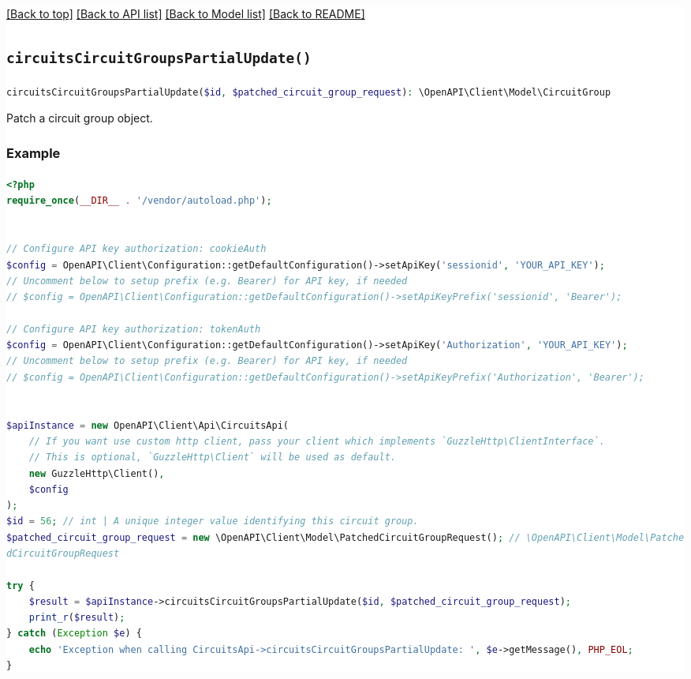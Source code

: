 [[Back to top]](#) [[Back to API list]](../../README.md#endpoints)
[[Back to Model list]](../../README.md#models)
[[Back to README]](../../README.md)

## `circuitsCircuitGroupsPartialUpdate()`

```php
circuitsCircuitGroupsPartialUpdate($id, $patched_circuit_group_request): \OpenAPI\Client\Model\CircuitGroup
```



Patch a circuit group object.

### Example

```php
<?php
require_once(__DIR__ . '/vendor/autoload.php');


// Configure API key authorization: cookieAuth
$config = OpenAPI\Client\Configuration::getDefaultConfiguration()->setApiKey('sessionid', 'YOUR_API_KEY');
// Uncomment below to setup prefix (e.g. Bearer) for API key, if needed
// $config = OpenAPI\Client\Configuration::getDefaultConfiguration()->setApiKeyPrefix('sessionid', 'Bearer');

// Configure API key authorization: tokenAuth
$config = OpenAPI\Client\Configuration::getDefaultConfiguration()->setApiKey('Authorization', 'YOUR_API_KEY');
// Uncomment below to setup prefix (e.g. Bearer) for API key, if needed
// $config = OpenAPI\Client\Configuration::getDefaultConfiguration()->setApiKeyPrefix('Authorization', 'Bearer');


$apiInstance = new OpenAPI\Client\Api\CircuitsApi(
    // If you want use custom http client, pass your client which implements `GuzzleHttp\ClientInterface`.
    // This is optional, `GuzzleHttp\Client` will be used as default.
    new GuzzleHttp\Client(),
    $config
);
$id = 56; // int | A unique integer value identifying this circuit group.
$patched_circuit_group_request = new \OpenAPI\Client\Model\PatchedCircuitGroupRequest(); // \OpenAPI\Client\Model\PatchedCircuitGroupRequest

try {
    $result = $apiInstance->circuitsCircuitGroupsPartialUpdate($id, $patched_circuit_group_request);
    print_r($result);
} catch (Exception $e) {
    echo 'Exception when calling CircuitsApi->circuitsCircuitGroupsPartialUpdate: ', $e->getMessage(), PHP_EOL;
}
```
